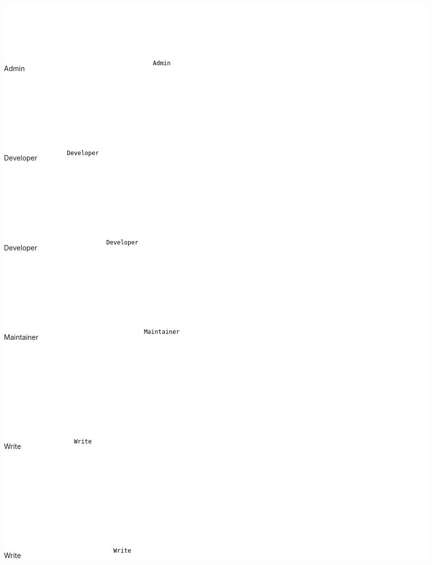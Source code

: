 <div xmlns="http://www.w3.org/1999/xhtml" style="display: flex; align-items: unsafe center; justify-content: unsafe center; width: 78px; height: 1px; padding-top: 120px; margin-left: 281px;"><div style="box-sizing: border-box; font-size: 0px; text-align: center;" data-drawio-colors="color: rgb(0, 0, 0); "><div style="display: inline-block; font-size: 12px; font-family: monospace; color: rgb(0, 0, 0); line-height: 1.2; pointer-events: all; white-space: normal; overflow-wrap: normal;">Admin</div></div></div></foreignObject><text x="320" y="124" fill="rgb(0, 0, 0)" font-family="monospace" font-size="12px" text-anchor="middle">Admin</text></switch></g><rect x="120" y="140" width="80" height="40" fill="rgb(255, 255, 255)" stroke="#000" pointer-events="all"/><g transform="translate(-0.5 -0.5)"><switch><foreignObject style="overflow: visible; text-align: left;" pointer-events="none" width="100%" height="100%" requiredFeatures="http://www.w3.org/TR/SVG11/feature#Extensibility"><div xmlns="http://www.w3.org/1999/xhtml" style="display: flex; align-items: unsafe center; justify-content: unsafe center; width: 78px; height: 1px; padding-top: 160px; margin-left: 121px;"><div style="box-sizing: border-box; font-size: 0px; text-align: center;" data-drawio-colors="color: #000; "><div style="display: inline-block; font-size: 12px; font-family: monospace; color: rgb(0, 0, 0); line-height: 1.2; pointer-events: all; white-space: normal; overflow-wrap: normal;">Developer</div></div></div></foreignObject><text x="160" y="164" fill="#000" font-family="monospace" font-size="12px" text-anchor="middle">Developer</text></switch></g><rect x="200" y="140" width="80" height="40" fill="rgb(255, 255, 255)" stroke="#000" pointer-events="all"/><g transform="translate(-0.5 -0.5)"><switch><foreignObject style="overflow: visible; text-align: left;" pointer-events="none" width="100%" height="100%" requiredFeatures="http://www.w3.org/TR/SVG11/feature#Extensibility"><div xmlns="http://www.w3.org/1999/xhtml" style="display: flex; align-items: unsafe center; justify-content: unsafe center; width: 78px; height: 1px; padding-top: 160px; margin-left: 201px;"><div style="box-sizing: border-box; font-size: 0px; text-align: center;" data-drawio-colors="color: #000; "><div style="display: inline-block; font-size: 12px; font-family: monospace; color: rgb(0, 0, 0); line-height: 1.2; pointer-events: all; white-space: normal; overflow-wrap: normal;">Developer</div></div></div></foreignObject><text x="240" y="164" fill="#000" font-family="monospace" font-size="12px" text-anchor="middle">Developer</text></switch></g><rect x="280" y="140" width="80" height="40" fill="#dae8fc" stroke="#000" pointer-events="all"/><g transform="translate(-0.5 -0.5)"><switch><foreignObject style="overflow: visible; text-align: left;" pointer-events="none" width="100%" height="100%" requiredFeatures="http://www.w3.org/TR/SVG11/feature#Extensibility"><div xmlns="http://www.w3.org/1999/xhtml" style="display: flex; align-items: unsafe center; justify-content: unsafe center; width: 78px; height: 1px; padding-top: 160px; margin-left: 281px;"><div style="box-sizing: border-box; font-size: 0px; text-align: center;" data-drawio-colors="color: rgb(0, 0, 0); "><div style="display: inline-block; font-size: 12px; font-family: monospace; color: rgb(0, 0, 0); line-height: 1.2; pointer-events: all; white-space: normal; overflow-wrap: normal;">Maintainer</div></div></div></foreignObject><text x="320" y="164" fill="rgb(0, 0, 0)" font-family="monospace" font-size="12px" text-anchor="middle">Maintainer</text></switch></g><rect x="120" y="180" width="80" height="40" fill="rgb(255, 255, 255)" stroke="#000" pointer-events="all"/><g transform="translate(-0.5 -0.5)"><switch><foreignObject style="overflow: visible; text-align: left;" pointer-events="none" width="100%" height="100%" requiredFeatures="http://www.w3.org/TR/SVG11/feature#Extensibility"><div xmlns="http://www.w3.org/1999/xhtml" style="display: flex; align-items: unsafe center; justify-content: unsafe center; width: 78px; height: 1px; padding-top: 200px; margin-left: 121px;"><div style="box-sizing: border-box; font-size: 0px; text-align: center;" data-drawio-colors="color: #000; "><div style="display: inline-block; font-size: 12px; font-family: monospace; color: rgb(0, 0, 0); line-height: 1.2; pointer-events: all; white-space: normal; overflow-wrap: normal;">Write</div></div></div></foreignObject><text x="160" y="204" fill="#000" font-family="monospace" font-size="12px" text-anchor="middle">Write</text></switch></g><rect x="200" y="180" width="80" height="40" fill="rgb(255, 255, 255)" stroke="#000" pointer-events="all"/><g transform="translate(-0.5 -0.5)"><switch><foreignObject style="overflow: visible; text-align: left;" pointer-events="none" width="100%" height="100%" requiredFeatures="http://www.w3.org/TR/SVG11/feature#Extensibility"><div xmlns="http://www.w3.org/1999/xhtml" style="display: flex; align-items: unsafe center; justify-content: unsafe center; width: 78px; height: 1px; padding-top: 200px; margin-left: 201px;"><div style="box-sizing: border-box; font-size: 0px; text-align: center;" data-drawio-colors="color: #000; "><div style="display: inline-block; font-size: 12px; font-family: monospace; color: rgb(0, 0, 0); line-height: 1.2; pointer-events: all; white-space: normal; overflow-wrap: normal;">Write</div></div></div></foreignObject><text x="240" y="204" fill="#000" font-family="monospace" font-size="12px" text-anchor="middle">Write</text></switch></g><rect x="280" y="180" width="80" height="40" fill="#dae8fc" stroke="#000" pointer-events="all"/><g transform="translate(-0.5 -0.5)"><switch><foreignObject style="overflow: visible; text-align: left;" pointer-events="none" width="100%" height="100%" requiredFeatures="http://www.w3.org/TR/SVG11/feature#Extensibility">